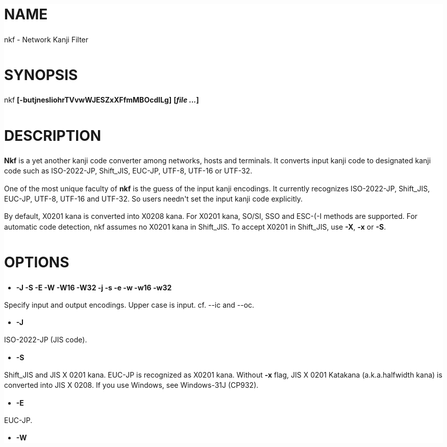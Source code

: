 # NAME



nkf - Network Kanji Filter



# SYNOPSIS



nkf __[-butjnesliohrTVvwWJESZxXFfmMBOcdILg]__ __[___file ...___]__



# DESCRIPTION



__Nkf__ is a yet another kanji code converter among networks, hosts and terminals.
It converts input kanji code to designated kanji code
such as ISO-2022-JP, Shift_JIS, EUC-JP, UTF-8, UTF-16 or UTF-32.

One of the most unique faculty of __nkf__ is the guess of the input kanji encodings.
It currently recognizes ISO-2022-JP, Shift_JIS, EUC-JP, UTF-8, UTF-16 and UTF-32.
So users needn't set the input kanji code explicitly.

By default, X0201 kana is converted into X0208 kana.
For X0201 kana, SO/SI, SSO and ESC-(-I methods are supported.
For automatic code detection, nkf assumes no X0201 kana in Shift_JIS.
To accept X0201 in Shift_JIS, use __-X__, __-x__ or __-S__.

# OPTIONS

- __-J -S -E -W -W16 -W32 -j -s -e -w -w16 -w32__

Specify input and output encodings. Upper case is input.
cf. --ic and --oc.

- __-J__

ISO-2022-JP (JIS code).

- __-S__

Shift_JIS and JIS X 0201 kana.
EUC-JP is recognized as X0201 kana. Without __-x__ flag,
JIS X 0201 Katakana (a.k.a.halfwidth kana) is converted into JIS X 0208.
If you use Windows, see Windows-31J (CP932).

- __-E__

EUC-JP.

- __-W__
